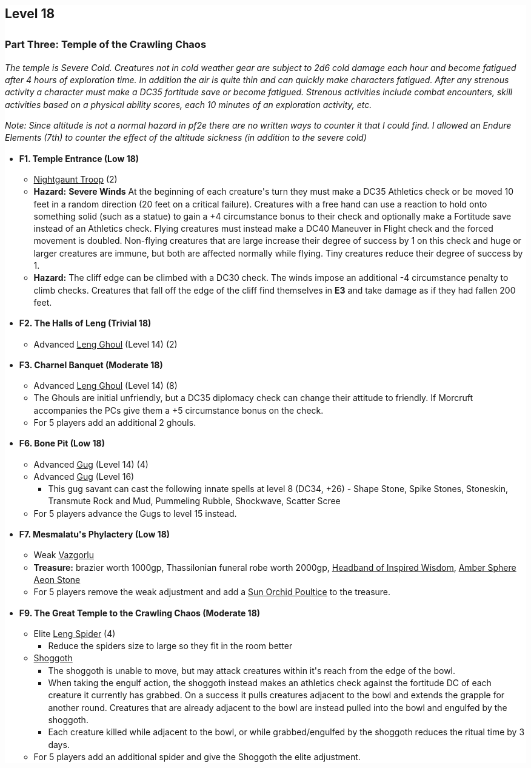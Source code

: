## Level 18

### Part Three: Temple of the Crawling Chaos

*The temple is Severe Cold. Creatures not in cold weather gear are subject to 2d6 cold damage each hour and become fatigued after 4 hours of exploration time. In addition the air is quite thin and can quickly make characters fatigued. After any strenous activity a character must make a DC35 fortitude save or become fatigued. Strenous activities include combat encounters, skill activities based on a physical ability scores, each 10 minutes of an exploration activity, etc.*

*Note: Since altitude is not a normal hazard in pf2e there are no written ways to counter it that I could find. I allowed an Endure Elements (7th) to counter the effect of the altitude sickness (in addition to the severe cold)*

* **F1. Temple Entrance (Low 18)**
    * [Nightgaunt Troop](https://monster.pf2.tools/v/L84HFDbP-nightgaunt-troop) (2)
    * **Hazard:** **Severe Winds** At the beginning of each creature's turn they must make a DC35 Athletics check or be moved 10 feet in a random direction (20 feet on a critical failure). Creatures with a free hand can use a reaction to hold onto something solid (such as a statue) to gain a +4 circumstance bonus to their check and optionally make a Fortitude save instead of an Athletics check. Flying creatures must instead make a DC40 Maneuver in Flight check and the forced movement is doubled. Non-flying creatures that are large increase their degree of success by 1 on this check and huge or larger creatures are immune, but both are affected normally while flying. Tiny creatures reduce their degree of success by 1.
    * **Hazard:** The cliff edge can be climbed with a DC30 check. The winds impose an additional -4 circumstance penalty to climb checks. Creatures that fall off the edge of the cliff find themselves in **E3** and take damage as if they had fallen 200 feet.

* **F2. The Halls of Leng (Trivial 18)**
    * Advanced [Leng Ghoul](https://2e.aonprd.com/Monsters.aspx?ID=1165) (Level 14) (2)

* **F3. Charnel Banquet (Moderate 18)**
    * Advanced [Leng Ghoul](https://2e.aonprd.com/Monsters.aspx?ID=1165) (Level 14) (8)
    * The Ghouls are initial unfriendly, but a DC35 diplomacy check can change their attitude to friendly. If Morcruft accompanies the PCs give them a +5 circumstance bonus on the check.
    * For 5 players add an additional 2 ghouls.

* **F6. Bone Pit (Low 18)**
    * Advanced [Gug](https://2e.aonprd.com/Monsters.aspx?ID=252) (Level 14) (4)
    * Advanced [Gug](https://2e.aonprd.com/Monsters.aspx?ID=252) (Level 16)
        * This gug savant can cast the following innate spells at level 8 (DC34, +26) - Shape Stone, Spike Stones, Stoneskin, Transmute Rock and Mud, Pummeling Rubble, Shockwave, Scatter Scree
    * For 5 players advance the Gugs to level 15 instead.

* **F7. Mesmalatu's Phylactery (Low 18)**
    * Weak [Vazgorlu](https://2e.aonprd.com/Monsters.aspx?ID=493)
    * **Treasure:** brazier worth 1000gp, Thassilonian funeral robe worth 2000gp, [Headband of Inspired Wisdom](https://2e.aonprd.com/Equipment.aspx?ID=402), [Amber Sphere Aeon Stone](https://2e.aonprd.com/Equipment.aspx?ID=407)
    * For 5 players remove the weak adjustment and add a [Sun Orchid Poultice](https://2e.aonprd.com/Equipment.aspx?ID=763) to the treasure.

* **F9. The Great Temple to the Crawling Chaos (Moderate 18)**
    * Elite [Leng Spider](https://2e.aonprd.com/Monsters.aspx?ID=713) (4)
        * Reduce the spiders size to large so they fit in the room better
    * [Shoggoth](https://2e.aonprd.com/Monsters.aspx?ID=368)
        * The shoggoth is unable to move, but may attack creatures within it's reach from the edge of the bowl.
        * When taking the engulf action, the shoggoth instead makes an athletics check against the fortitude DC of each creature it currently has grabbed. On a success it pulls creatures adjacent to the bowl and extends the grapple for another round. Creatures that are already adjacent to the bowl are instead pulled into the bowl and engulfed by the shoggoth.
        * Each creature killed while adjacent to the bowl, or while grabbed/engulfed by the shoggoth reduces the ritual time by 3 days.
    * For 5 players add an additional spider and give the Shoggoth the elite adjustment.
